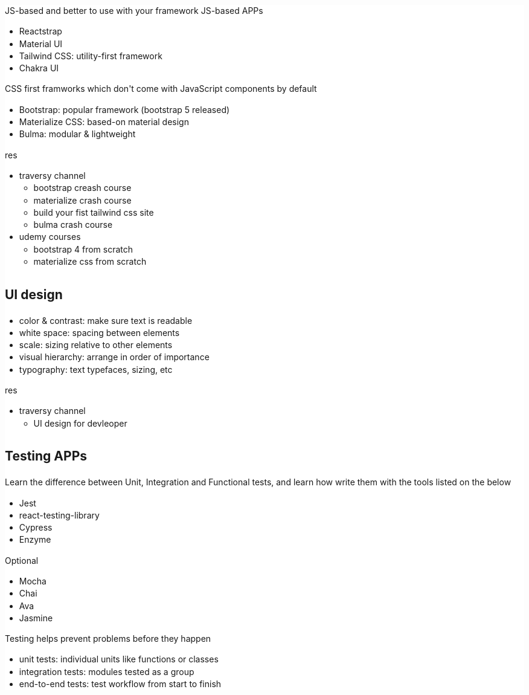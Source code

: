 JS-based and better to use with your framework JS-based APPs
- Reactstrap
- Material UI
- Tailwind CSS: utility-first framework
- Chakra UI

CSS first framworks which don't come with JavaScript components by default
- Bootstrap: popular framework (bootstrap 5 released)
- Materialize CSS: based-on material design
- Bulma: modular & lightweight

res
- traversy channel
  - bootstrap creash course
  - materialize crash course
  - build your fist tailwind css site
  - bulma crash course
- udemy courses
  - bootstrap 4 from scratch
  - materialize css from scratch

## UI design

- color & contrast: make sure text is readable
- white space: spacing between elements
- scale: sizing relative to other elements
- visual hierarchy: arrange in order of importance
- typography: text typefaces, sizing, etc

res
- traversy channel
  - UI design for devleoper

## Testing APPs

Learn the difference between Unit, Integration and Functional tests, and learn how write them with the tools listed on the below
- Jest
- react-testing-library
- Cypress
- Enzyme

Optional
- Mocha
- Chai
- Ava
- Jasmine

Testing helps prevent problems before they happen
- unit tests: individual units like functions or classes
- integration tests: modules tested as a group
- end-to-end tests: test workflow from start to finish
